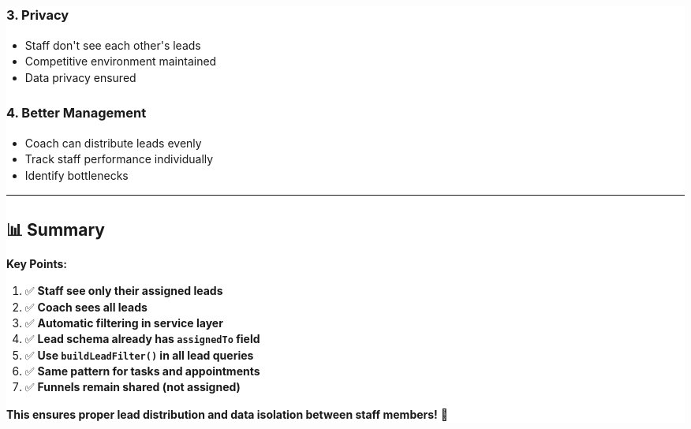 ### **3. Privacy**
- Staff don't see each other's leads
- Competitive environment maintained
- Data privacy ensured

### **4. Better Management**
- Coach can distribute leads evenly
- Track staff performance individually
- Identify bottlenecks

---

## 📊 Summary

**Key Points:**
1. ✅ **Staff see only their assigned leads**
2. ✅ **Coach sees all leads**
3. ✅ **Automatic filtering in service layer**
4. ✅ **Lead schema already has `assignedTo` field**
5. ✅ **Use `buildLeadFilter()` in all lead queries**
6. ✅ **Same pattern for tasks and appointments**
7. ✅ **Funnels remain shared (not assigned)**

**This ensures proper lead distribution and data isolation between staff members!** 🎯

